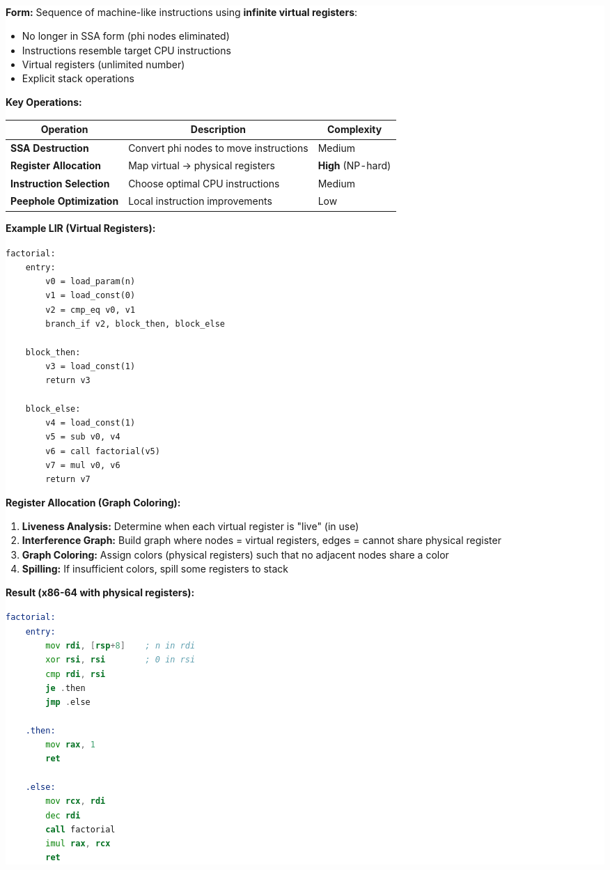 **Form:** Sequence of machine-like instructions using **infinite virtual registers**:
- No longer in SSA form (phi nodes eliminated)
- Instructions resemble target CPU instructions
- Virtual registers (unlimited number)
- Explicit stack operations

**Key Operations:**

| Operation | Description | Complexity |
|-----------|-------------|------------|
| **SSA Destruction** | Convert phi nodes to move instructions | Medium |
| **Register Allocation** | Map virtual → physical registers | **High** (NP-hard) |
| **Instruction Selection** | Choose optimal CPU instructions | Medium |
| **Peephole Optimization** | Local instruction improvements | Low |

**Example LIR (Virtual Registers):**
```
factorial:
    entry:
        v0 = load_param(n)
        v1 = load_const(0)
        v2 = cmp_eq v0, v1
        branch_if v2, block_then, block_else

    block_then:
        v3 = load_const(1)
        return v3

    block_else:
        v4 = load_const(1)
        v5 = sub v0, v4
        v6 = call factorial(v5)
        v7 = mul v0, v6
        return v7
```

**Register Allocation (Graph Coloring):**

1. **Liveness Analysis:** Determine when each virtual register is "live" (in use)
2. **Interference Graph:** Build graph where nodes = virtual registers, edges = cannot share physical register
3. **Graph Coloring:** Assign colors (physical registers) such that no adjacent nodes share a color
4. **Spilling:** If insufficient colors, spill some registers to stack

**Result (x86-64 with physical registers):**
```asm
factorial:
    entry:
        mov rdi, [rsp+8]    ; n in rdi
        xor rsi, rsi        ; 0 in rsi
        cmp rdi, rsi
        je .then
        jmp .else

    .then:
        mov rax, 1
        ret

    .else:
        mov rcx, rdi
        dec rdi
        call factorial
        imul rax, rcx
        ret
```